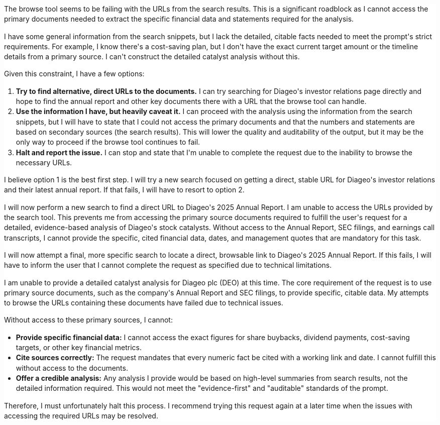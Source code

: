 
The browse tool seems to be failing with the URLs from the search results. This is a significant roadblock as I cannot access the primary documents needed to extract the specific financial data and statements required for the analysis.

I have some general information from the search snippets, but I lack the detailed, citable facts needed to meet the prompt's strict requirements. For example, I know there's a cost-saving plan, but I don't have the exact current target amount or the timeline details from a primary source. I can't construct the detailed catalyst analysis without this.

Given this constraint, I have a few options:

1.  **Try to find alternative, direct URLs to the documents.** I can try searching for Diageo's investor relations page directly and hope to find the annual report and other key documents there with a URL that the browse tool can handle.
2.  **Use the information I have, but heavily caveat it.** I can proceed with the analysis using the information from the search snippets, but I will have to state that I could not access the primary documents and that the numbers and statements are based on secondary sources (the search results). This will lower the quality and auditability of the output, but it may be the only way to proceed if the browse tool continues to fail.
3.  **Halt and report the issue.** I can stop and state that I'm unable to complete the request due to the inability to browse the necessary URLs.

I believe option 1 is the best first step. I will try a new search focused on getting a direct, stable URL for Diageo's investor relations and their latest annual report. If that fails, I will have to resort to option 2.

I will now perform a new search to find a direct URL to Diageo's 2025 Annual Report.
I am unable to access the URLs provided by the search tool. This prevents me from accessing the primary source documents required to fulfill the user's request for a detailed, evidence-based analysis of Diageo's stock catalysts. Without access to the Annual Report, SEC filings, and earnings call transcripts, I cannot provide the specific, cited financial data, dates, and management quotes that are mandatory for this task.

I will now attempt a final, more specific search to locate a direct, browsable link to Diageo's 2025 Annual Report. If this fails, I will have to inform the user that I cannot complete the request as specified due to technical limitations.

I am unable to provide a detailed catalyst analysis for Diageo plc (DEO) at this time. The core requirement of the request is to use primary source documents, such as the company's Annual Report and SEC filings, to provide specific, citable data. My attempts to browse the URLs containing these documents have failed due to technical issues.

Without access to these primary sources, I cannot:

*   **Provide specific financial data:** I cannot access the exact figures for share buybacks, dividend payments, cost-saving targets, or other key financial metrics.
*   **Cite sources correctly:** The request mandates that every numeric fact be cited with a working link and date. I cannot fulfill this without access to the documents.
*   **Offer a credible analysis:** Any analysis I provide would be based on high-level summaries from search results, not the detailed information required. This would not meet the "evidence-first" and "auditable" standards of the prompt.

Therefore, I must unfortunately halt this process. I recommend trying this request again at a later time when the issues with accessing the required URLs may be resolved.
